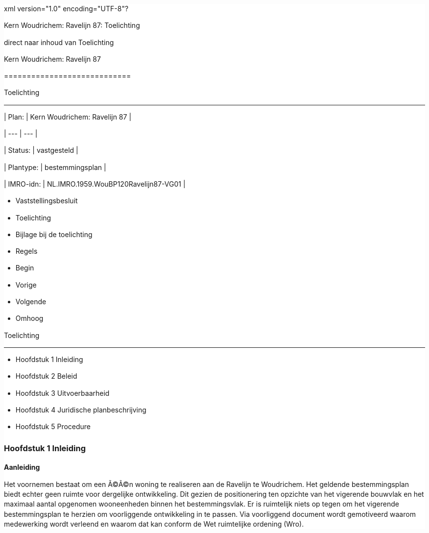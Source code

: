 xml version\="1\.0" encoding\="UTF\-8"?

Kern Woudrichem: Ravelijn 87: Toelichting

direct naar inhoud van Toelichting

Kern Woudrichem: Ravelijn 87

============================

Toelichting

-----------

| Plan: | Kern Woudrichem: Ravelijn 87 |

| --- | --- |

| Status: | vastgesteld |

| Plantype: | bestemmingsplan |

| IMRO\-idn: | NL.IMRO.1959\.WouBP120Ravelijn87\-VG01 |

* Vaststellingsbesluit

* Toelichting

* Bijlage bij de toelichting

* Regels

* Begin

* Vorige

* Volgende

* Omhoog

Toelichting

-----------

* Hoofdstuk 1 Inleiding

* Hoofdstuk 2 Beleid

* Hoofdstuk 3 Uitvoerbaarheid

* Hoofdstuk 4 Juridische planbeschrijving

* Hoofdstuk 5 Procedure

### Hoofdstuk 1 Inleiding

**Aanleiding**

Het voornemen bestaat om een Ã©Ã©n woning te realiseren aan de Ravelijn te Woudrichem. Het geldende bestemmingsplan biedt echter geen ruimte voor dergelijke ontwikkeling. Dit gezien de positionering ten opzichte van het vigerende bouwvlak en het maximaal aantal opgenomen wooneenheden binnen het bestemmingsvlak. Er is ruimtelijk niets op tegen om het vigerende bestemmingsplan te herzien om voorliggende ontwikkeling in te passen. Via voorliggend document wordt gemotiveerd waarom medewerking wordt verleend en waarom dat kan conform de Wet ruimtelijke ordening (Wro).
